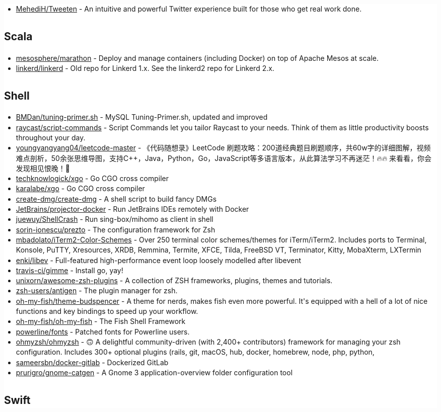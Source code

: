 - [MehediH/Tweeten](https://github.com/MehediH/Tweeten) - An intuitive and powerful Twitter experience built for those who get real work done.

## Scala 

- [mesosphere/marathon](https://github.com/mesosphere/marathon) - Deploy and manage containers (including Docker) on top of Apache Mesos at scale.
- [linkerd/linkerd](https://github.com/linkerd/linkerd) - Old repo for Linkerd 1.x. See the linkerd2 repo for Linkerd   2.x.

## Shell 

- [BMDan/tuning-primer.sh](https://github.com/BMDan/tuning-primer.sh) - MySQL Tuning-Primer.sh, updated and improved
- [raycast/script-commands](https://github.com/raycast/script-commands) - Script Commands let you tailor Raycast to your needs. Think of them as little productivity boosts throughout your day.
- [youngyangyang04/leetcode-master](https://github.com/youngyangyang04/leetcode-master) - 《代码随想录》LeetCode 刷题攻略：200道经典题目刷题顺序，共60w字的详细图解，视频难点剖析，50余张思维导图，支持C++，Java，Python，Go，JavaScript等多语言版本，从此算法学习不再迷茫！🔥🔥 来看看，你会发现相见恨晚！🚀
- [techknowlogick/xgo](https://github.com/techknowlogick/xgo) - Go CGO cross compiler
- [karalabe/xgo](https://github.com/karalabe/xgo) - Go CGO cross compiler
- [create-dmg/create-dmg](https://github.com/create-dmg/create-dmg) - A shell script to build fancy DMGs
- [JetBrains/projector-docker](https://github.com/JetBrains/projector-docker) - Run JetBrains IDEs remotely with Docker
- [juewuy/ShellCrash](https://github.com/juewuy/ShellCrash) - Run sing-box/mihomo as client in shell
- [sorin-ionescu/prezto](https://github.com/sorin-ionescu/prezto) - The configuration framework for Zsh
- [mbadolato/iTerm2-Color-Schemes](https://github.com/mbadolato/iTerm2-Color-Schemes) - Over 250 terminal color schemes/themes for iTerm/iTerm2. Includes ports to Terminal, Konsole, PuTTY, Xresources, XRDB, Remmina, Termite, XFCE, Tilda, FreeBSD VT, Terminator, Kitty, MobaXterm, LXTermin
- [enki/libev](https://github.com/enki/libev) - Full-featured high-performance event loop loosely modelled after libevent
- [travis-ci/gimme](https://github.com/travis-ci/gimme) - Install go, yay!
- [unixorn/awesome-zsh-plugins](https://github.com/unixorn/awesome-zsh-plugins) - A collection of ZSH frameworks, plugins, themes and tutorials.
- [zsh-users/antigen](https://github.com/zsh-users/antigen) - The plugin manager for zsh.
- [oh-my-fish/theme-budspencer](https://github.com/oh-my-fish/theme-budspencer) - A theme for nerds, makes fish even more powerful. It's equipped with a hell of a lot of nice functions and key bindings to speed up your workflow.
- [oh-my-fish/oh-my-fish](https://github.com/oh-my-fish/oh-my-fish) - The Fish Shell Framework
- [powerline/fonts](https://github.com/powerline/fonts) - Patched fonts for Powerline users.
- [ohmyzsh/ohmyzsh](https://github.com/ohmyzsh/ohmyzsh) - 🙃   A delightful community-driven (with 2,400+ contributors) framework for managing your zsh configuration. Includes 300+ optional plugins (rails, git, macOS, hub, docker, homebrew, node, php, python,
- [sameersbn/docker-gitlab](https://github.com/sameersbn/docker-gitlab) - Dockerized GitLab
- [prurigro/gnome-catgen](https://github.com/prurigro/gnome-catgen) - A Gnome 3 application-overview folder configuration tool

## Swift 
